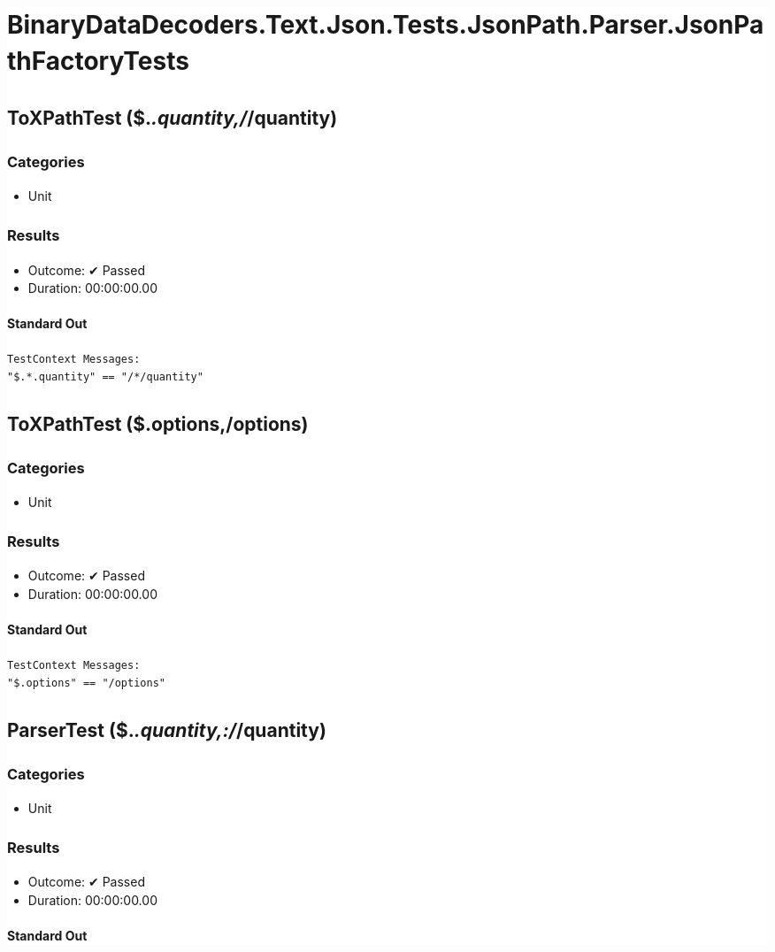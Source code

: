 # BinaryDataDecoders.Text.Json.Tests.JsonPath.Parser.JsonPathFactoryTests

## ToXPathTest ($.*.quantity,/*/quantity)

### Categories

* Unit

### Results

* Outcome: ✔ Passed
* Duration: 00:00:00.00

#### Standard Out

```
TestContext Messages:
"$.*.quantity" == "/*/quantity"
```

## ToXPathTest ($.options,/options)

### Categories

* Unit

### Results

* Outcome: ✔ Passed
* Duration: 00:00:00.00

#### Standard Out

```
TestContext Messages:
"$.options" == "/options"
```

## ParserTest ($.*.quantity,:/*/quantity)

### Categories

* Unit

### Results

* Outcome: ✔ Passed
* Duration: 00:00:00.00

#### Standard Out
